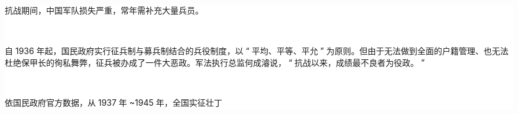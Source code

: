  </p>
 <p class="p2">
  <span class="s1">
   抗战期间，中国军队损失严重，常年需补充大量兵员。
  </span>
 </p>
 <p class="p1">
  <span class="s1">
  </span>
  <br/>
 </p>
 <p class="p2">
  <span class="s1">
   自
  </span>
  <span class="s2">
   1936
  </span>
  <span class="s1">
   年起，国民政府实行征兵制与募兵制结合的兵役制度，以
  </span>
  <span class="s2">
   “
  </span>
  <span class="s1">
   平均、平等、平允
  </span>
  <span class="s2">
   ”
  </span>
  <span class="s1">
   为原则。但由于无法做到全面的户籍管理、也无法杜绝保甲长的徇私舞弊，征兵被办成了一件大恶政。军法执行总监何成濬说，
  </span>
  <span class="s2">
   “
  </span>
  <span class="s1">
   抗战以来，成绩最不良者为役政。
  </span>
  <span class="s2">
   ”
  </span>
 </p>
 <p class="p1">
  <span class="s1">
  </span>
  <br/>
 </p>
 <p class="p2">
  <span class="s1">
   依国民政府官方数据，从
  </span>
  <span class="s2">
   1937
  </span>
  <span class="s1">
   年
  </span>
  <span class="s2">
   ~1945
  </span>
  <span class="s1">
   年，全国实征壮丁
  </span>